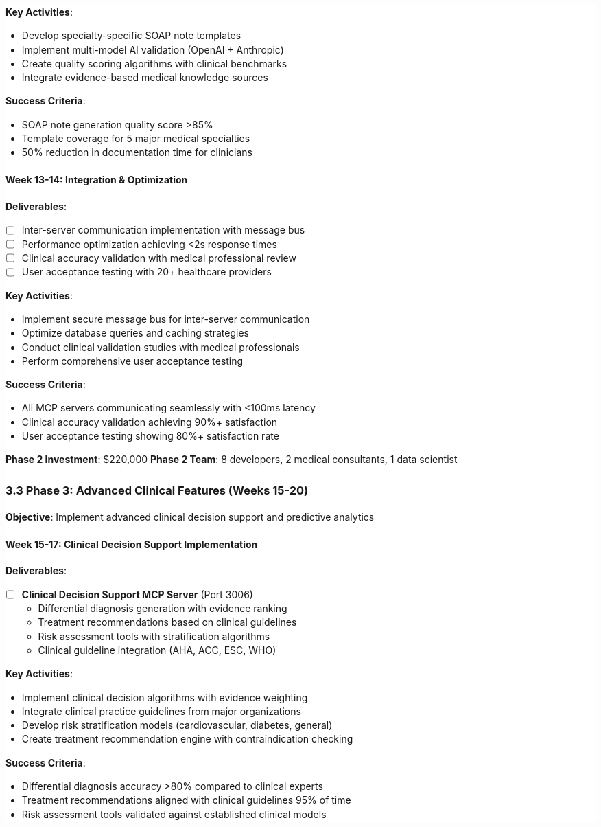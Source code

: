 **Key Activities**:
- Develop specialty-specific SOAP note templates
- Implement multi-model AI validation (OpenAI + Anthropic)
- Create quality scoring algorithms with clinical benchmarks
- Integrate evidence-based medical knowledge sources

**Success Criteria**:
- SOAP note generation quality score >85%
- Template coverage for 5 major medical specialties
- 50% reduction in documentation time for clinicians

#### Week 13-14: Integration & Optimization
**Deliverables**:
- [ ] Inter-server communication implementation with message bus
- [ ] Performance optimization achieving <2s response times
- [ ] Clinical accuracy validation with medical professional review
- [ ] User acceptance testing with 20+ healthcare providers

**Key Activities**:
- Implement secure message bus for inter-server communication
- Optimize database queries and caching strategies
- Conduct clinical validation studies with medical professionals
- Perform comprehensive user acceptance testing

**Success Criteria**:
- All MCP servers communicating seamlessly with <100ms latency
- Clinical accuracy validation achieving 90%+ satisfaction
- User acceptance testing showing 80%+ satisfaction rate

**Phase 2 Investment**: $220,000
**Phase 2 Team**: 8 developers, 2 medical consultants, 1 data scientist

### 3.3 Phase 3: Advanced Clinical Features (Weeks 15-20)

**Objective**: Implement advanced clinical decision support and predictive analytics

#### Week 15-17: Clinical Decision Support Implementation
**Deliverables**:
- [ ] **Clinical Decision Support MCP Server** (Port 3006)
  - Differential diagnosis generation with evidence ranking
  - Treatment recommendations based on clinical guidelines
  - Risk assessment tools with stratification algorithms
  - Clinical guideline integration (AHA, ACC, ESC, WHO)

**Key Activities**:
- Implement clinical decision algorithms with evidence weighting
- Integrate clinical practice guidelines from major organizations
- Develop risk stratification models (cardiovascular, diabetes, general)
- Create treatment recommendation engine with contraindication checking

**Success Criteria**:
- Differential diagnosis accuracy >80% compared to clinical experts
- Treatment recommendations aligned with clinical guidelines 95% of time
- Risk assessment tools validated against established clinical models
